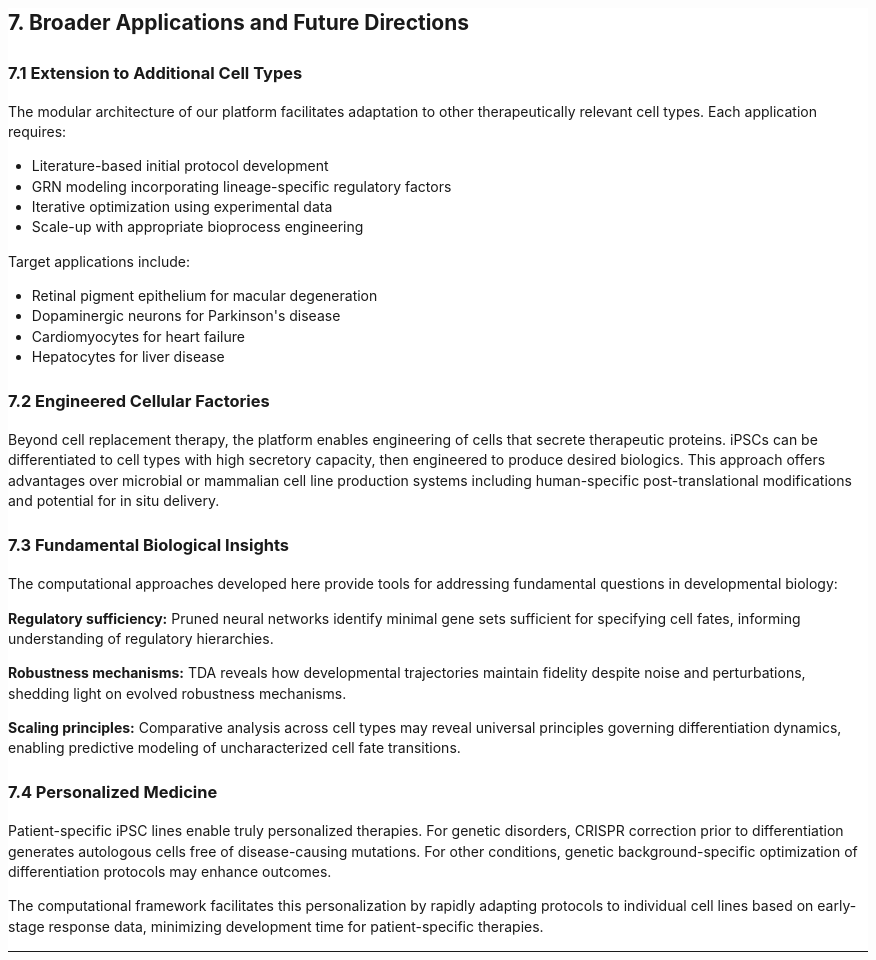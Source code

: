 ## 7. Broader Applications and Future Directions

### 7.1 Extension to Additional Cell Types

The modular architecture of our platform facilitates adaptation to other therapeutically relevant cell types. Each application requires:

- Literature-based initial protocol development
- GRN modeling incorporating lineage-specific regulatory factors
- Iterative optimization using experimental data
- Scale-up with appropriate bioprocess engineering

Target applications include:
- Retinal pigment epithelium for macular degeneration
- Dopaminergic neurons for Parkinson's disease
- Cardiomyocytes for heart failure
- Hepatocytes for liver disease

### 7.2 Engineered Cellular Factories

Beyond cell replacement therapy, the platform enables engineering of cells that secrete therapeutic proteins. iPSCs can be differentiated to cell types with high secretory capacity, then engineered to produce desired biologics. This approach offers advantages over microbial or mammalian cell line production systems including human-specific post-translational modifications and potential for in situ delivery.

### 7.3 Fundamental Biological Insights

The computational approaches developed here provide tools for addressing fundamental questions in developmental biology:

**Regulatory sufficiency:** Pruned neural networks identify minimal gene sets sufficient for specifying cell fates, informing understanding of regulatory hierarchies.

**Robustness mechanisms:** TDA reveals how developmental trajectories maintain fidelity despite noise and perturbations, shedding light on evolved robustness mechanisms.

**Scaling principles:** Comparative analysis across cell types may reveal universal principles governing differentiation dynamics, enabling predictive modeling of uncharacterized cell fate transitions.

### 7.4 Personalized Medicine

Patient-specific iPSC lines enable truly personalized therapies. For genetic disorders, CRISPR correction prior to differentiation generates autologous cells free of disease-causing mutations. For other conditions, genetic background-specific optimization of differentiation protocols may enhance outcomes.

The computational framework facilitates this personalization by rapidly adapting protocols to individual cell lines based on early-stage response data, minimizing development time for patient-specific therapies.

---

